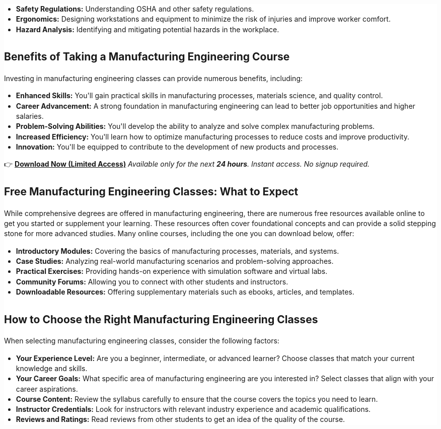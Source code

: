 *   **Safety Regulations:** Understanding OSHA and other safety regulations.
*   **Ergonomics:** Designing workstations and equipment to minimize the risk of injuries and improve worker comfort.
*   **Hazard Analysis:** Identifying and mitigating potential hazards in the workplace.

## Benefits of Taking a Manufacturing Engineering Course

Investing in manufacturing engineering classes can provide numerous benefits, including:

*   **Enhanced Skills:** You'll gain practical skills in manufacturing processes, materials science, and quality control.
*   **Career Advancement:** A strong foundation in manufacturing engineering can lead to better job opportunities and higher salaries.
*   **Problem-Solving Abilities:** You'll develop the ability to analyze and solve complex manufacturing problems.
*   **Increased Efficiency:** You'll learn how to optimize manufacturing processes to reduce costs and improve productivity.
*   **Innovation:** You'll be equipped to contribute to the development of new products and processes.

👉 [**Download Now (Limited Access)**](https://udemywork.com/manufacturing-engineering-classes)
_Available only for the next **24 hours**. Instant access. No signup required._

## Free Manufacturing Engineering Classes: What to Expect

While comprehensive degrees are offered in manufacturing engineering, there are numerous free resources available online to get you started or supplement your learning. These resources often cover foundational concepts and can provide a solid stepping stone for more advanced studies. Many online courses, including the one you can download below, offer:

*   **Introductory Modules:** Covering the basics of manufacturing processes, materials, and systems.
*   **Case Studies:** Analyzing real-world manufacturing scenarios and problem-solving approaches.
*   **Practical Exercises:** Providing hands-on experience with simulation software and virtual labs.
*   **Community Forums:** Allowing you to connect with other students and instructors.
*   **Downloadable Resources:** Offering supplementary materials such as ebooks, articles, and templates.

## How to Choose the Right Manufacturing Engineering Classes

When selecting manufacturing engineering classes, consider the following factors:

*   **Your Experience Level:** Are you a beginner, intermediate, or advanced learner? Choose classes that match your current knowledge and skills.
*   **Your Career Goals:** What specific area of manufacturing engineering are you interested in? Select classes that align with your career aspirations.
*   **Course Content:** Review the syllabus carefully to ensure that the course covers the topics you need to learn.
*   **Instructor Credentials:** Look for instructors with relevant industry experience and academic qualifications.
*   **Reviews and Ratings:** Read reviews from other students to get an idea of the quality of the course.
